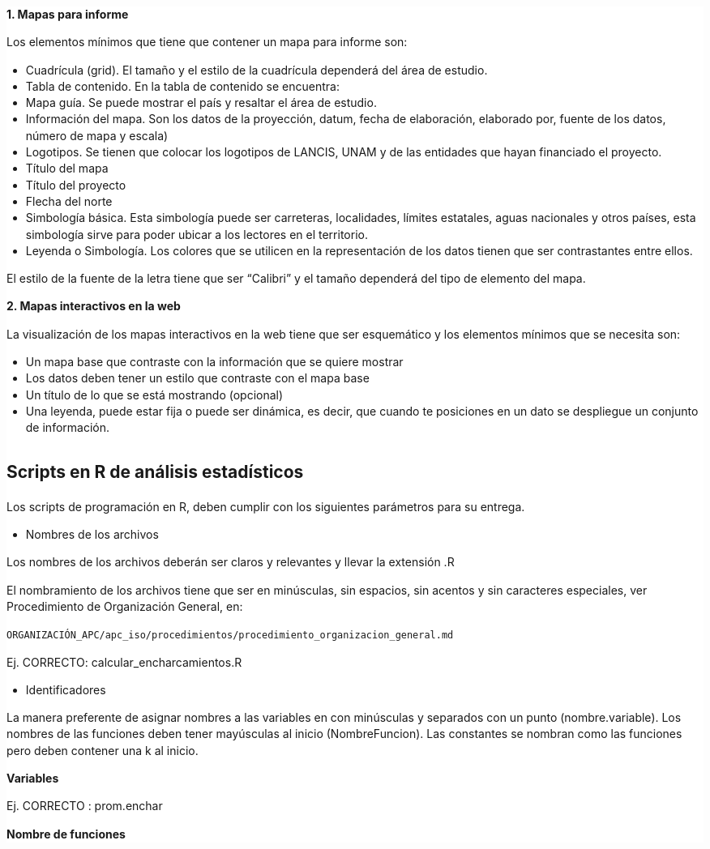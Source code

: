 **1.	Mapas para informe**

Los elementos mínimos que tiene que contener un mapa para informe son:

*	Cuadrícula (grid). El tamaño y el estilo de la cuadrícula dependerá del área de estudio.
*	Tabla de contenido. En la tabla de contenido se encuentra:
 *	Mapa guía. Se puede mostrar el país y resaltar el área de estudio.
 *	Información del mapa. Son los datos de la proyección, datum, fecha de elaboración, elaborado por, fuente de los datos, número de mapa y escala)
 *	Logotipos. Se tienen que colocar los logotipos de LANCIS, UNAM y de las entidades que hayan financiado el proyecto.
 *	Título del mapa
 *	Título del proyecto
 * Flecha del norte
 *	Simbología básica. Esta simbología puede ser carreteras, localidades, límites estatales, aguas nacionales y otros países, esta simbología sirve para poder ubicar a los lectores en el territorio.
 *	Leyenda o Simbología. Los colores que se utilicen en la representación de los datos tienen que ser contrastantes entre ellos.

El estilo de la fuente de la letra tiene que ser “Calibri” y el tamaño dependerá del tipo de elemento del mapa.

**2.	Mapas interactivos en la web**

La visualización de los mapas interactivos en la web tiene que ser esquemático y los elementos mínimos que se necesita son:

*	Un mapa base que contraste con la información que se quiere mostrar
*	Los datos deben tener un estilo que contraste con el mapa base
*	Un título de lo que se está mostrando (opcional)
*	Una leyenda, puede estar fija o puede ser dinámica, es decir, que cuando te posiciones en un dato se despliegue un conjunto de información.

## Scripts en R de análisis estadísticos
Los scripts de programación en R, deben cumplir con los siguientes parámetros para su entrega.
*	Nombres de los archivos

Los nombres de los archivos deberán ser claros y relevantes y llevar la extensión .R

El nombramiento de los archivos tiene que ser en minúsculas, sin espacios, sin acentos y sin caracteres especiales, ver Procedimiento de Organización General, en:
```
ORGANIZACIÓN_APC/apc_iso/procedimientos/procedimiento_organizacion_general.md
```
Ej. CORRECTO:  calcular_encharcamientos.R

*	Identificadores

La manera preferente de asignar nombres a las variables en con minúsculas y separados con un punto (nombre.variable). Los nombres de las funciones deben tener mayúsculas al inicio (NombreFuncion). Las constantes se nombran como las funciones pero deben contener una k al inicio.

**Variables**

Ej. CORRECTO :  prom.enchar

**Nombre de funciones**
